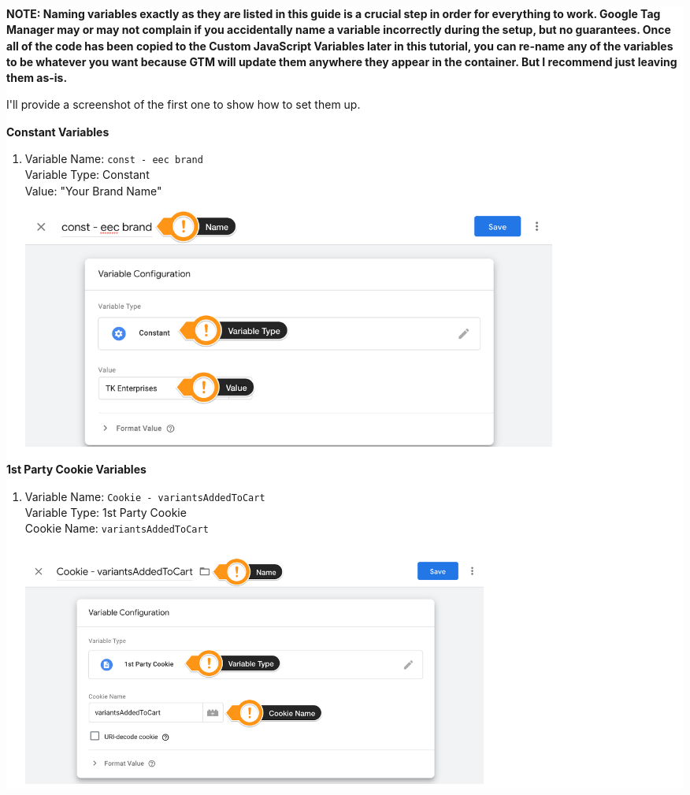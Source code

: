**NOTE: Naming variables exactly as they are listed in this guide is a crucial step in order for everything to work. Google Tag Manager may or may not complain if you accidentally name a variable incorrectly during the setup, but no guarantees. Once all of the code has been copied to the Custom JavaScript Variables later in this tutorial, you can re-name any of the variables to be whatever you want because GTM will update them anywhere they appear in the container. But I recommend just leaving them as-is.**

I'll provide a screenshot of the first one to show how to set them up.

**Constant Variables**

1.  Variable Name: `const - eec brand`<br/>
    Variable Type: Constant<br/>
    Value: "Your Brand Name"<br/>

    <img src="../img/02--GTM_and_Squarespace_Setup/06--variable_setup.png" height=300>

**1st Party Cookie Variables**

1.  Variable Name: `Cookie - variantsAddedToCart`<br/>
    Variable Type: 1st Party Cookie<br/>
    Cookie Name: `variantsAddedToCart`<br/>

    <img src="../img/02--GTM_and_Squarespace_Setup/06_2--variable_setup.png" height=300>
